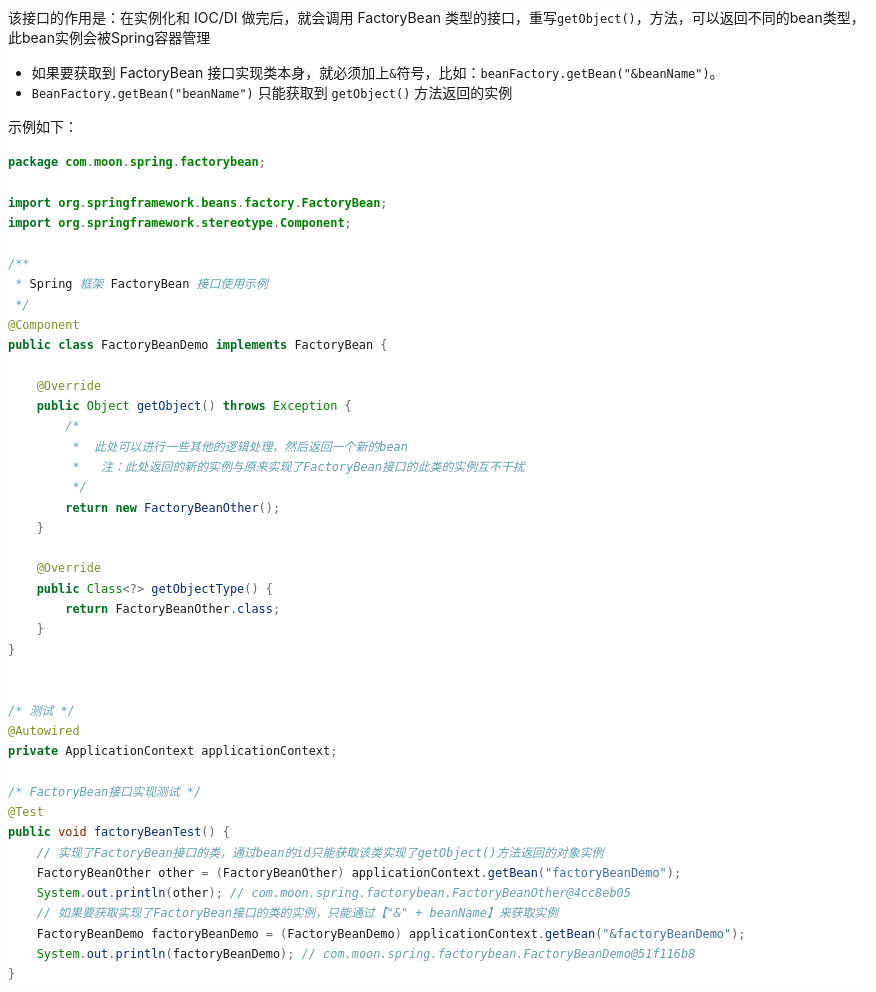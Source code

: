 该接口的作用是：在实例化和 IOC/DI 做完后，就会调用 FactoryBean 类型的接口，重写`getObject()`，方法，可以返回不同的bean类型，此bean实例会被Spring容器管理

- 如果要获取到 FactoryBean 接口实现类本身，就必须加上`&`符号，比如：`beanFactory.getBean("&beanName")`。
- `BeanFactory.getBean("beanName")` 只能获取到 `getObject()` 方法返回的实例

示例如下：

```java
package com.moon.spring.factorybean;

import org.springframework.beans.factory.FactoryBean;
import org.springframework.stereotype.Component;

/**
 * Spring 框架 FactoryBean 接口使用示例
 */
@Component
public class FactoryBeanDemo implements FactoryBean {

    @Override
    public Object getObject() throws Exception {
        /*
         *  此处可以进行一些其他的逻辑处理，然后返回一个新的bean
         *   注：此处返回的新的实例与原来实现了FactoryBean接口的此类的实例互不干扰
         */
        return new FactoryBeanOther();
    }

    @Override
    public Class<?> getObjectType() {
        return FactoryBeanOther.class;
    }
}


/* 测试 */
@Autowired
private ApplicationContext applicationContext;

/* FactoryBean接口实现测试 */
@Test
public void factoryBeanTest() {
    // 实现了FactoryBean接口的类，通过bean的id只能获取该类实现了getObject()方法返回的对象实例
    FactoryBeanOther other = (FactoryBeanOther) applicationContext.getBean("factoryBeanDemo");
    System.out.println(other); // com.moon.spring.factorybean.FactoryBeanOther@4cc8eb05
    // 如果要获取实现了FactoryBean接口的类的实例，只能通过【"&" + beanName】来获取实例
    FactoryBeanDemo factoryBeanDemo = (FactoryBeanDemo) applicationContext.getBean("&factoryBeanDemo");
    System.out.println(factoryBeanDemo); // com.moon.spring.factorybean.FactoryBeanDemo@51f116b8
}
```
